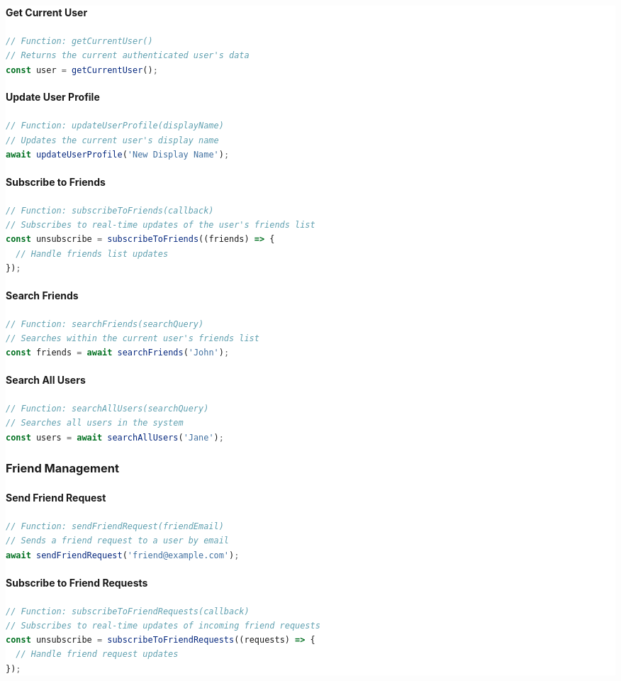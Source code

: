 #### Get Current User
```javascript
// Function: getCurrentUser()
// Returns the current authenticated user's data
const user = getCurrentUser();
```

#### Update User Profile
```javascript
// Function: updateUserProfile(displayName)
// Updates the current user's display name
await updateUserProfile('New Display Name');
```

#### Subscribe to Friends
```javascript
// Function: subscribeToFriends(callback)
// Subscribes to real-time updates of the user's friends list
const unsubscribe = subscribeToFriends((friends) => {
  // Handle friends list updates
});
```

#### Search Friends
```javascript
// Function: searchFriends(searchQuery)
// Searches within the current user's friends list
const friends = await searchFriends('John');
```

#### Search All Users
```javascript
// Function: searchAllUsers(searchQuery)
// Searches all users in the system
const users = await searchAllUsers('Jane');
```

### Friend Management

#### Send Friend Request
```javascript
// Function: sendFriendRequest(friendEmail)
// Sends a friend request to a user by email
await sendFriendRequest('friend@example.com');
```

#### Subscribe to Friend Requests
```javascript
// Function: subscribeToFriendRequests(callback)
// Subscribes to real-time updates of incoming friend requests
const unsubscribe = subscribeToFriendRequests((requests) => {
  // Handle friend request updates
});
```
